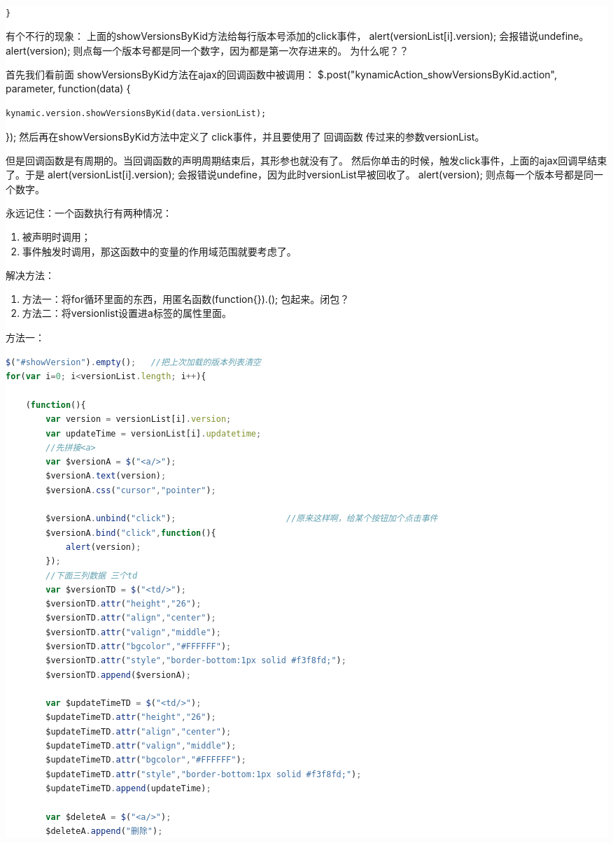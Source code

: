 ```js
}
```

有个不行的现象：
上面的showVersionsByKid方法给每行版本号添加的click事件，
alert(versionList[i].version); 会报错说undefine。
alert(version); 则点每一个版本号都是同一个数字，因为都是第一次存进来的。
为什么呢？？

首先我们看前面 showVersionsByKid方法在ajax的回调函数中被调用：
$.post("kynamicAction_showVersionsByKid.action", parameter, function(data) {
                       
    kynamic.version.showVersionsByKid(data.versionList);
   
});
然后再在showVersionsByKid方法中定义了 click事件，并且要使用了 回调函数 传过来的参数versionList。

但是回调函数是有周期的。当回调函数的声明周期结束后，其形参也就没有了。
然后你单击的时候，触发click事件，上面的ajax回调早结束了。于是
alert(versionList[i].version);  会报错说undefine，因为此时versionList早被回收了。
alert(version);  则点每一个版本号都是同一个数字。

永远记住：一个函数执行有两种情况：
1. 被声明时调用；
2. 事件触发时调用，那这函数中的变量的作用域范围就要考虑了。


解决方法：
1. 方法一：将for循环里面的东西，用匿名函数(function{}).(); 包起来。闭包？
2. 方法二：将versionlist设置进a标签的属性里面。

方法一：
```js
$("#showVersion").empty();   //把上次加载的版本列表清空
for(var i=0; i<versionList.length; i++){

    (function(){
        var version = versionList[i].version;
        var updateTime = versionList[i].updatetime;
        //先拼接<a>
        var $versionA = $("<a/>");
        $versionA.text(version);
        $versionA.css("cursor","pointer");

        $versionA.unbind("click");                      //原来这样啊，给某个按钮加个点击事件
        $versionA.bind("click",function(){
            alert(version);
        });
        //下面三列数据 三个td
        var $versionTD = $("<td/>");
        $versionTD.attr("height","26");
        $versionTD.attr("align","center");
        $versionTD.attr("valign","middle");
        $versionTD.attr("bgcolor","#FFFFFF");
        $versionTD.attr("style","border-bottom:1px solid #f3f8fd;");
        $versionTD.append($versionA);

        var $updateTimeTD = $("<td/>");
        $updateTimeTD.attr("height","26");
        $updateTimeTD.attr("align","center");
        $updateTimeTD.attr("valign","middle");
        $updateTimeTD.attr("bgcolor","#FFFFFF");
        $updateTimeTD.attr("style","border-bottom:1px solid #f3f8fd;");
        $updateTimeTD.append(updateTime);

        var $deleteA = $("<a/>");
        $deleteA.append("删除");
```
